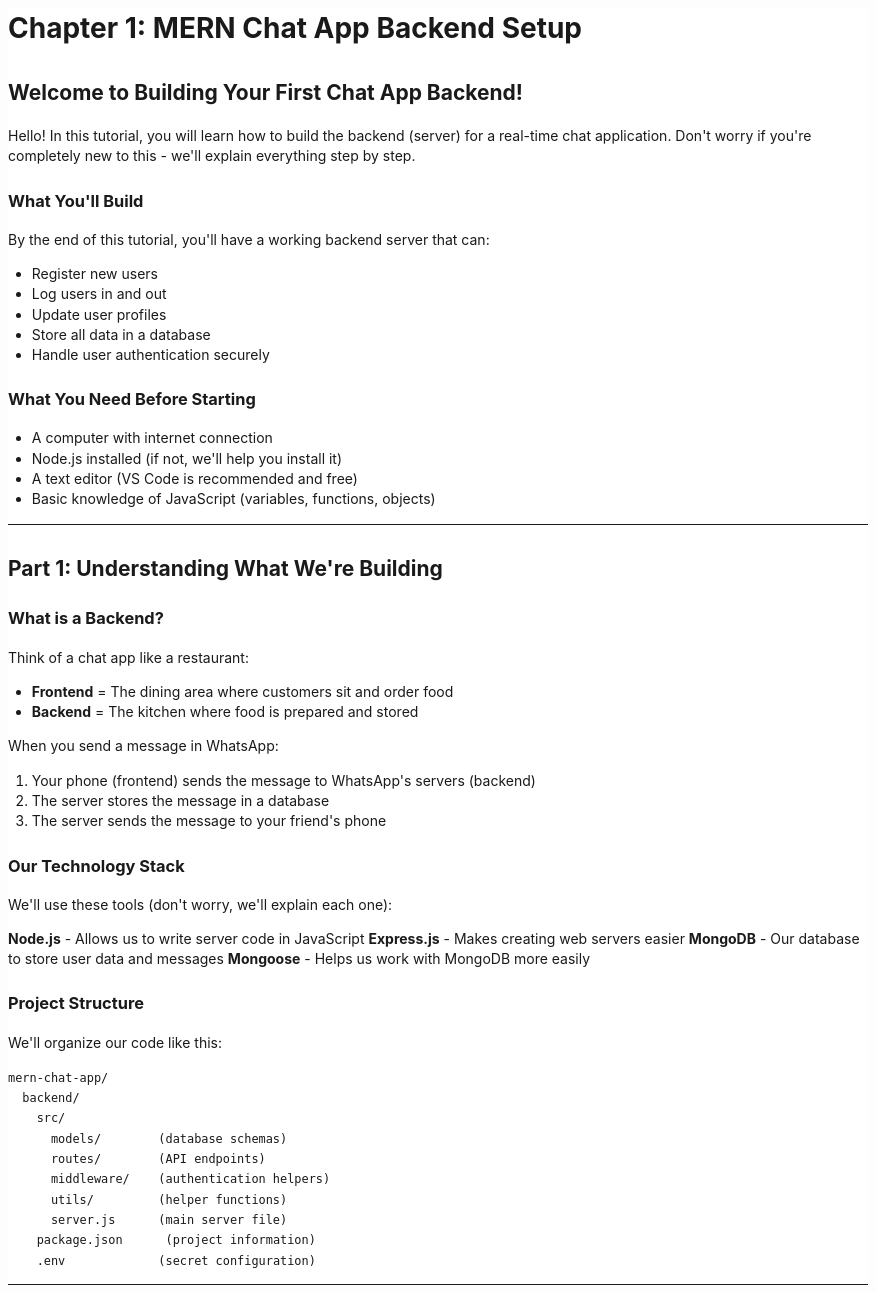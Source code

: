 # Chapter 1: MERN Chat App Backend Setup

## Welcome to Building Your First Chat App Backend!

Hello! In this tutorial, you will learn how to build the backend (server) for a real-time chat application. Don't worry if you're completely new to this - we'll explain everything step by step.

### What You'll Build
By the end of this tutorial, you'll have a working backend server that can:
- Register new users
- Log users in and out
- Update user profiles
- Store all data in a database
- Handle user authentication securely

### What You Need Before Starting
- A computer with internet connection
- Node.js installed (if not, we'll help you install it)
- A text editor (VS Code is recommended and free)
- Basic knowledge of JavaScript (variables, functions, objects)

---

## Part 1: Understanding What We're Building

### What is a Backend?
Think of a chat app like a restaurant:
- **Frontend** = The dining area where customers sit and order food
- **Backend** = The kitchen where food is prepared and stored

When you send a message in WhatsApp:
1. Your phone (frontend) sends the message to WhatsApp's servers (backend)
2. The server stores the message in a database
3. The server sends the message to your friend's phone

### Our Technology Stack
We'll use these tools (don't worry, we'll explain each one):

**Node.js** - Allows us to write server code in JavaScript
**Express.js** - Makes creating web servers easier
**MongoDB** - Our database to store user data and messages
**Mongoose** - Helps us work with MongoDB more easily

### Project Structure
We'll organize our code like this:
```
mern-chat-app/
  backend/
    src/
      models/        (database schemas)
      routes/        (API endpoints)
      middleware/    (authentication helpers)
      utils/         (helper functions)
      server.js      (main server file)
    package.json      (project information)
    .env             (secret configuration)
```

---